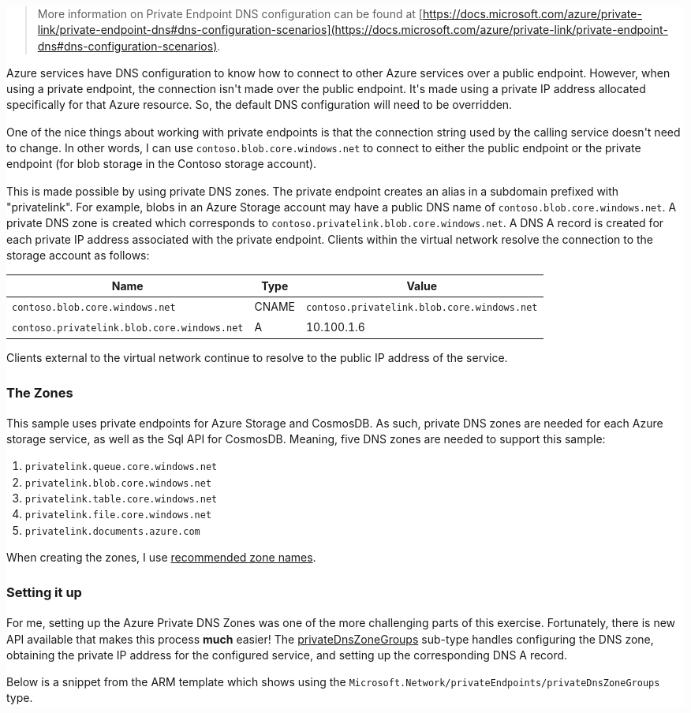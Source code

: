 > More information on Private Endpoint DNS configuration can be found at [https://docs.microsoft.com/azure/private-link/private-endpoint-dns#dns-configuration-scenarios](https://docs.microsoft.com/azure/private-link/private-endpoint-dns#dns-configuration-scenarios).

Azure services have DNS configuration to know how to connect to other Azure services over a public endpoint.  However, when using a private endpoint, the connection isn't made over the public endpoint.  It's made using a private IP address allocated specifically for that Azure resource.  So, the default DNS configuration will need to be overridden.

One of the nice things about working with private endpoints is that the connection string used by the calling service doesn't need to change.  In other words, I can use `contoso.blob.core.windows.net` to connect to either the public endpoint or the private endpoint (for blob storage in the Contoso storage account).

This is made possible by using private DNS zones. The private endpoint creates an alias in a subdomain prefixed with "privatelink".  For example, blobs in an Azure Storage account may have a public DNS name of `contoso.blob.core.windows.net`.  A private DNS zone is created which corresponds to `contoso.privatelink.blob.core.windows.net`.  A DNS A record is created for each private IP address associated with the private endpoint.  Clients within the virtual network resolve the connection to the storage account as follows:

| Name | Type | Value |
|------|------|-------|
| `contoso.blob.core.windows.net` | CNAME | `contoso.privatelink.blob.core.windows.net` |
| `contoso.privatelink.blob.core.windows.net` | A | 10.100.1.6 |

Clients external to the virtual network continue to resolve to the public IP address of the service.

### The Zones

This sample uses private endpoints for Azure Storage and CosmosDB.  As such, private DNS zones are needed for each Azure storage service, as well as the Sql API for CosmosDB.  Meaning, five DNS zones are needed to support this sample:

1. `privatelink.queue.core.windows.net`
2. `privatelink.blob.core.windows.net`
3. `privatelink.table.core.windows.net`
4. `privatelink.file.core.windows.net`
5. `privatelink.documents.azure.com`

When creating the zones, I use [recommended zone names](https://docs.microsoft.com/azure/private-link/private-endpoint-dns#azure-services-dns-zone-configuration).

### Setting it up

For me, setting up the Azure Private DNS Zones was one of the more challenging parts of this exercise. Fortunately, there is new API available that makes this process __much__ easier!  The [privateDnsZoneGroups](https://docs.microsoft.com/azure/templates/microsoft.network/privateendpoints/privatednszonegroups) sub-type handles configuring the DNS zone, obtaining the private IP address for the configured service, and setting up the corresponding DNS A record.

Below is a snippet from the ARM template which shows using the `Microsoft.Network/privateEndpoints/privateDnsZoneGroups` type.

